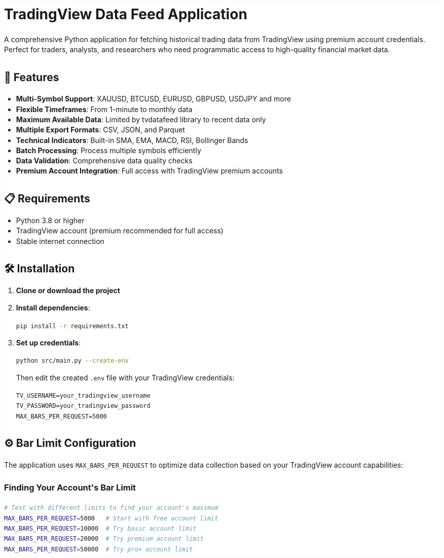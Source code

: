 # TradingView Data Feed Application

A comprehensive Python application for fetching historical trading data from TradingView using premium account credentials. Perfect for traders, analysts, and researchers who need programmatic access to high-quality financial market data.

## 🚀 Features

- **Multi-Symbol Support**: XAUUSD, BTCUSD, EURUSD, GBPUSD, USDJPY and more
- **Flexible Timeframes**: From 1-minute to monthly data
- **Maximum Available Data**: Limited by tvdatafeed library to recent data only
- **Multiple Export Formats**: CSV, JSON, and Parquet
- **Technical Indicators**: Built-in SMA, EMA, MACD, RSI, Bollinger Bands
- **Batch Processing**: Process multiple symbols efficiently
- **Data Validation**: Comprehensive data quality checks
- **Premium Account Integration**: Full access with TradingView premium accounts

## 📋 Requirements

- Python 3.8 or higher
- TradingView account (premium recommended for full access)
- Stable internet connection

## 🛠️ Installation

1. **Clone or download the project**
2. **Install dependencies**:
   ```bash
   pip install -r requirements.txt
   ```

3. **Set up credentials**:
   ```bash
   python src/main.py --create-env
   ```
   Then edit the created `.env` file with your TradingView credentials:
   ```env
   TV_USERNAME=your_tradingview_username
   TV_PASSWORD=your_tradingview_password
   MAX_BARS_PER_REQUEST=5000
   ```

## ⚙️ Bar Limit Configuration

The application uses `MAX_BARS_PER_REQUEST` to optimize data collection based on your TradingView account capabilities:

### Finding Your Account's Bar Limit
```bash
# Test with different limits to find your account's maximum
MAX_BARS_PER_REQUEST=5000   # Start with free account limit
MAX_BARS_PER_REQUEST=10000  # Try basic account limit  
MAX_BARS_PER_REQUEST=20000  # Try premium account limit
MAX_BARS_PER_REQUEST=50000  # Try pro+ account limit
```
